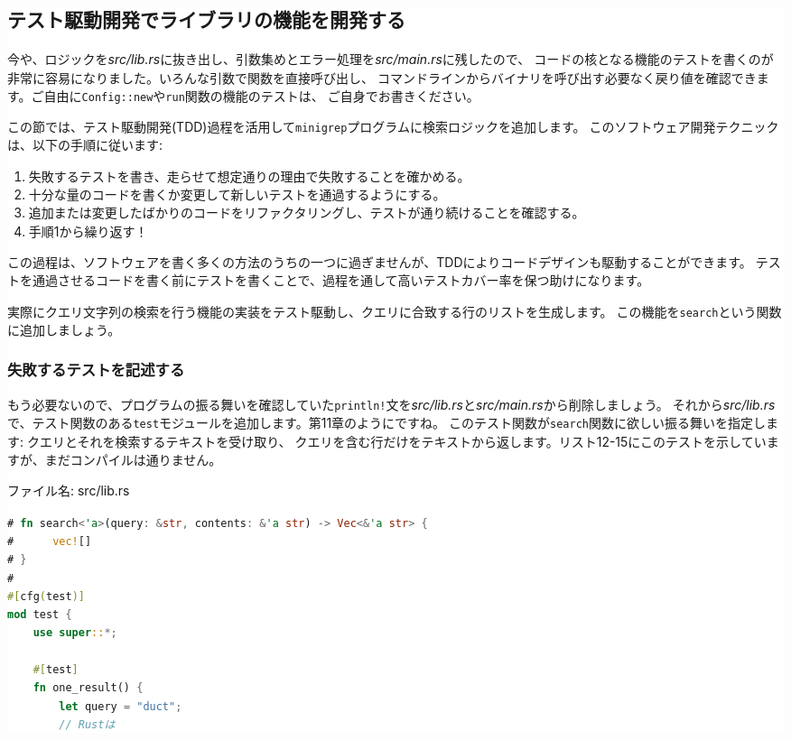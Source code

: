 

## テスト駆動開発でライブラリの機能を開発する








今や、ロジックを*src/lib.rs*に抜き出し、引数集めとエラー処理を*src/main.rs*に残したので、
コードの核となる機能のテストを書くのが非常に容易になりました。いろんな引数で関数を直接呼び出し、
コマンドラインからバイナリを呼び出す必要なく戻り値を確認できます。ご自由に`Config::new`や`run`関数の機能のテストは、
ご自身でお書きください。





この節では、テスト駆動開発(TDD)過程を活用して`minigrep`プログラムに検索ロジックを追加します。
このソフトウェア開発テクニックは、以下の手順に従います:








1. 失敗するテストを書き、走らせて想定通りの理由で失敗することを確かめる。
2. 十分な量のコードを書くか変更して新しいテストを通過するようにする。
3. 追加または変更したばかりのコードをリファクタリングし、テストが通り続けることを確認する。
4. 手順1から繰り返す！





この過程は、ソフトウェアを書く多くの方法のうちの一つに過ぎませんが、TDDによりコードデザインも駆動することができます。
テストを通過させるコードを書く前にテストを書くことで、過程を通して高いテストカバー率を保つ助けになります。






実際にクエリ文字列の検索を行う機能の実装をテスト駆動し、クエリに合致する行のリストを生成します。
この機能を`search`という関数に追加しましょう。



### 失敗するテストを記述する









もう必要ないので、プログラムの振る舞いを確認していた`println!`文を*src/lib.rs*と*src/main.rs*から削除しましょう。
それから*src/lib.rs*で、テスト関数のある`test`モジュールを追加します。第11章のようにですね。
このテスト関数が`search`関数に欲しい振る舞いを指定します: クエリとそれを検索するテキストを受け取り、
クエリを含む行だけをテキストから返します。リスト12-15にこのテストを示していますが、まだコンパイルは通りません。



<span class="filename">ファイル名: src/lib.rs</span>

```rust
# fn search<'a>(query: &str, contents: &'a str) -> Vec<&'a str> {
#      vec![]
# }
#
#[cfg(test)]
mod test {
    use super::*;

    #[test]
    fn one_result() {
        let query = "duct";
        // Rustは
```